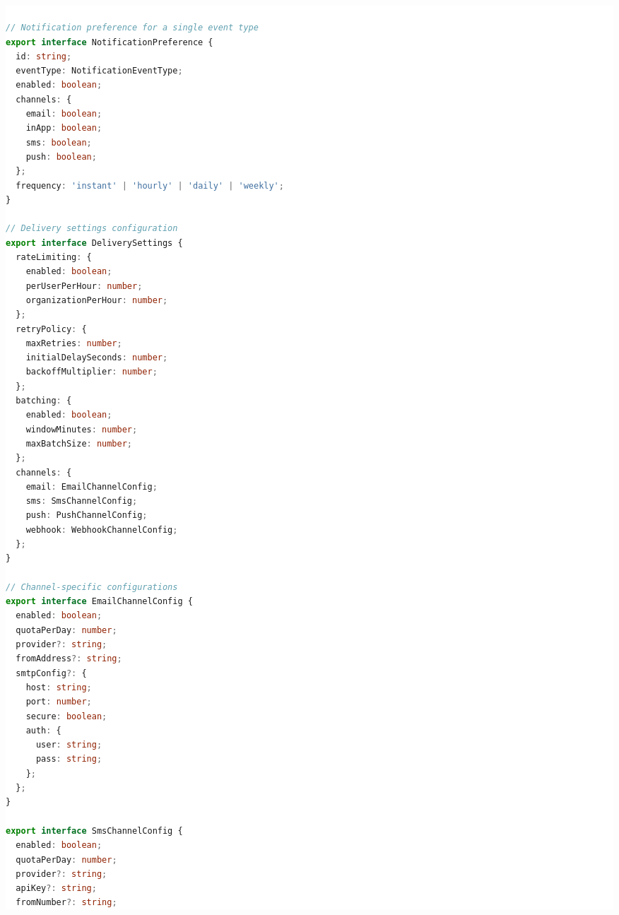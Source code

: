 ```typescript

// Notification preference for a single event type
export interface NotificationPreference {
  id: string;
  eventType: NotificationEventType;
  enabled: boolean;
  channels: {
    email: boolean;
    inApp: boolean;
    sms: boolean;
    push: boolean;
  };
  frequency: 'instant' | 'hourly' | 'daily' | 'weekly';
}

// Delivery settings configuration
export interface DeliverySettings {
  rateLimiting: {
    enabled: boolean;
    perUserPerHour: number;
    organizationPerHour: number;
  };
  retryPolicy: {
    maxRetries: number;
    initialDelaySeconds: number;
    backoffMultiplier: number;
  };
  batching: {
    enabled: boolean;
    windowMinutes: number;
    maxBatchSize: number;
  };
  channels: {
    email: EmailChannelConfig;
    sms: SmsChannelConfig;
    push: PushChannelConfig;
    webhook: WebhookChannelConfig;
  };
}

// Channel-specific configurations
export interface EmailChannelConfig {
  enabled: boolean;
  quotaPerDay: number;
  provider?: string;
  fromAddress?: string;
  smtpConfig?: {
    host: string;
    port: number;
    secure: boolean;
    auth: {
      user: string;
      pass: string;
    };
  };
}

export interface SmsChannelConfig {
  enabled: boolean;
  quotaPerDay: number;
  provider?: string;
  apiKey?: string;
  fromNumber?: string;
```